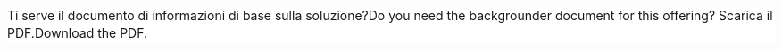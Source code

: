 <span data-ttu-id="2b0e4-179">Ti serve il documento di informazioni di base sulla soluzione?</span><span class="sxs-lookup"><span data-stu-id="2b0e4-179">Do you need the backgrounder document for this offering?</span></span> <span data-ttu-id="2b0e4-180">Scarica il [PDF](https://download.microsoft.com/download/7/2/6/7265470A-862D-4665-91E8-E17BF0C8A1E2/HITRUST-Compliance.pdf).</span><span class="sxs-lookup"><span data-stu-id="2b0e4-180">Download the [PDF](https://download.microsoft.com/download/7/2/6/7265470A-862D-4665-91E8-E17BF0C8A1E2/HITRUST-Compliance.pdf).</span></span>
